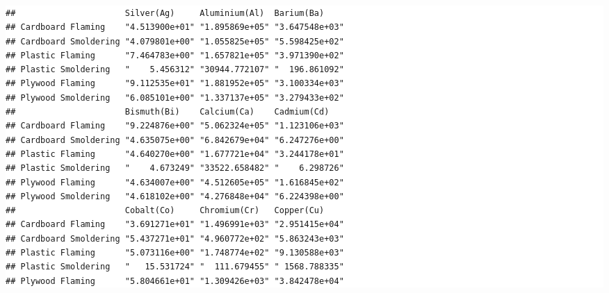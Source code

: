     ##                      Silver(Ag)     Aluminium(Al)  Barium(Ba)    
    ## Cardboard Flaming    "4.513900e+01" "1.895869e+05" "3.647548e+03"
    ## Cardboard Smoldering "4.079801e+00" "1.055825e+05" "5.598425e+02"
    ## Plastic Flaming      "7.464783e+00" "1.657821e+05" "3.971390e+02"
    ## Plastic Smoldering   "    5.456312" "30944.772107" "  196.861092"
    ## Plywood Flaming      "9.112535e+01" "1.881952e+05" "3.100334e+03"
    ## Plywood Smoldering   "6.085101e+00" "1.337137e+05" "3.279433e+02"
    ##                      Bismuth(Bi)    Calcium(Ca)    Cadmium(Cd)   
    ## Cardboard Flaming    "9.224876e+00" "5.062324e+05" "1.123106e+03"
    ## Cardboard Smoldering "4.635075e+00" "6.842679e+04" "6.247276e+00"
    ## Plastic Flaming      "4.640270e+00" "1.677721e+04" "3.244178e+01"
    ## Plastic Smoldering   "    4.673249" "33522.658482" "    6.298726"
    ## Plywood Flaming      "4.634007e+00" "4.512605e+05" "1.616845e+02"
    ## Plywood Smoldering   "4.618102e+00" "4.276848e+04" "6.224398e+00"
    ##                      Cobalt(Co)     Chromium(Cr)   Copper(Cu)    
    ## Cardboard Flaming    "3.691271e+01" "1.496991e+03" "2.951415e+04"
    ## Cardboard Smoldering "5.437271e+01" "4.960772e+02" "5.863243e+03"
    ## Plastic Flaming      "5.073116e+00" "1.748774e+02" "9.130588e+03"
    ## Plastic Smoldering   "   15.531724" "  111.679455" " 1568.788335"
    ## Plywood Flaming      "5.804661e+01" "1.309426e+03" "3.842478e+04"